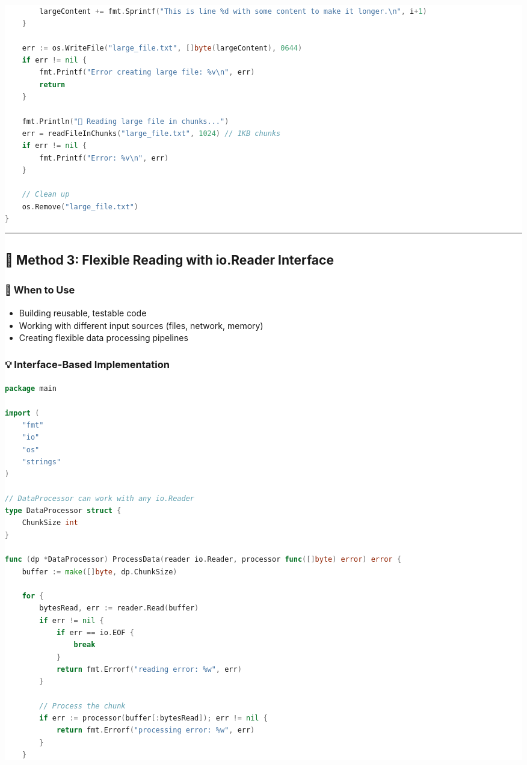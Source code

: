 ```go
        largeContent += fmt.Sprintf("This is line %d with some content to make it longer.\n", i+1)
    }
    
    err := os.WriteFile("large_file.txt", []byte(largeContent), 0644)
    if err != nil {
        fmt.Printf("Error creating large file: %v\n", err)
        return
    }
    
    fmt.Println("🚀 Reading large file in chunks...")
    err = readFileInChunks("large_file.txt", 1024) // 1KB chunks
    if err != nil {
        fmt.Printf("Error: %v\n", err)
    }
    
    // Clean up
    os.Remove("large_file.txt")
}
```

---

## 🔄 Method 3: Flexible Reading with io.Reader Interface

### 🎯 **When to Use**
- Building reusable, testable code
- Working with different input sources (files, network, memory)
- Creating flexible data processing pipelines

### 💡 **Interface-Based Implementation**

```go
package main

import (
    "fmt"
    "io"
    "os"
    "strings"
)

// DataProcessor can work with any io.Reader
type DataProcessor struct {
    ChunkSize int
}

func (dp *DataProcessor) ProcessData(reader io.Reader, processor func([]byte) error) error {
    buffer := make([]byte, dp.ChunkSize)
    
    for {
        bytesRead, err := reader.Read(buffer)
        if err != nil {
            if err == io.EOF {
                break
            }
            return fmt.Errorf("reading error: %w", err)
        }
        
        // Process the chunk
        if err := processor(buffer[:bytesRead]); err != nil {
            return fmt.Errorf("processing error: %w", err)
        }
    }
```